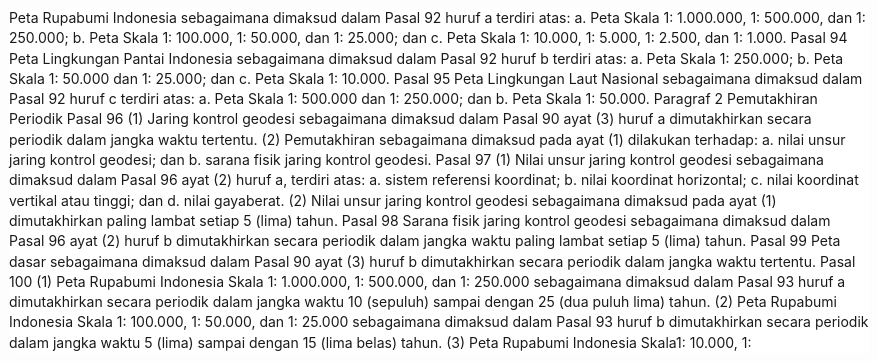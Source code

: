 Peta Rupabumi Indonesia sebagaimana dimaksud dalam Pasal 92 huruf a terdiri atas:
a. Peta Skala 1:
1.000.000, 1:
500.000, dan 1:
250.000;
b. Peta Skala 1:
100.000, 1:
50.000, dan 1:
25.000; dan
c. Peta Skala 1:
10.000, 1:
5.000, 1:
2.500, dan 1:
1.000.
Pasal 94
Peta Lingkungan Pantai Indonesia sebagaimana dimaksud dalam Pasal 92 huruf b terdiri atas:
a. Peta Skala 1:
250.000;
b. Peta Skala 1:
50.000 dan 1:
25.000; dan
c. Peta Skala 1:
10.000.
Pasal 95
Peta Lingkungan Laut Nasional sebagaimana dimaksud dalam Pasal 92 huruf c terdiri atas:
a. Peta Skala 1:
500.000 dan 1:
250.000; dan
b. Peta Skala 1:
50.000. Paragraf 2 Pemutakhiran Periodik
Pasal 96
(1) Jaring kontrol geodesi sebagaimana dimaksud dalam Pasal 90 ayat (3) huruf a dimutakhirkan secara periodik dalam jangka waktu tertentu.
(2) Pemutakhiran sebagaimana dimaksud pada ayat (1) dilakukan terhadap:
a. nilai unsur jaring kontrol geodesi; dan
b. sarana fisik jaring kontrol geodesi.
Pasal 97
(1) Nilai unsur jaring kontrol geodesi sebagaimana dimaksud dalam Pasal 96 ayat (2) huruf a, terdiri atas:
a. sistem referensi koordinat;
b. nilai koordinat horizontal;
c. nilai koordinat vertikal atau tinggi; dan
d. nilai gayaberat.
(2) Nilai unsur jaring kontrol geodesi sebagaimana dimaksud pada ayat (1) dimutakhirkan paling lambat setiap 5 (lima) tahun.
Pasal 98
Sarana fisik jaring kontrol geodesi sebagaimana dimaksud dalam Pasal 96 ayat (2) huruf b dimutakhirkan secara periodik dalam jangka waktu paling lambat setiap 5 (lima) tahun.
Pasal 99
Peta dasar sebagaimana dimaksud dalam Pasal 90 ayat (3) huruf b dimutakhirkan secara periodik dalam jangka waktu tertentu.
Pasal 100
(1) Peta Rupabumi Indonesia Skala 1:
1.000.000, 1:
500.000, dan 1:
250.000 sebagaimana dimaksud dalam Pasal 93 huruf a dimutakhirkan secara periodik dalam jangka waktu 10 (sepuluh) sampai dengan 25 (dua puluh lima) tahun.
(2) Peta Rupabumi Indonesia Skala 1:
100.000, 1:
50.000, dan 1:
25.000 sebagaimana dimaksud dalam Pasal 93 huruf b dimutakhirkan secara periodik dalam jangka waktu 5 (lima) sampai dengan 15 (lima belas) tahun.
(3) Peta Rupabumi Indonesia Skala1:
10.000, 1: